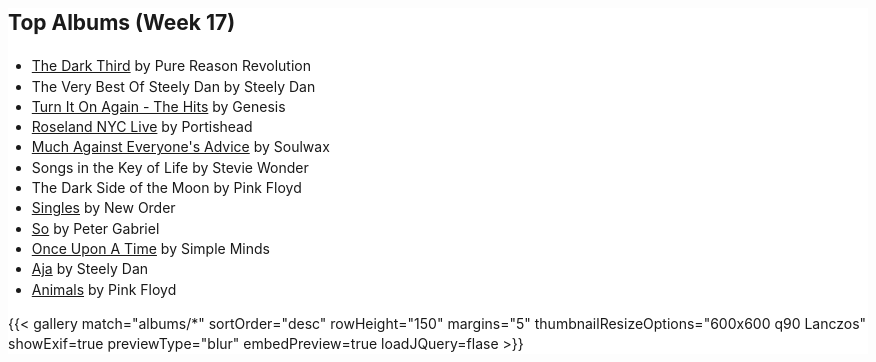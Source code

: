 
## Top Albums (Week 17)

- [The Dark Third](https://www.mckendrick.rocks/albums/the-dark-third-3050616/) by Pure Reason Revolution
- The Very Best Of Steely Dan by Steely Dan
- [Turn It On Again - The Hits](https://www.mckendrick.rocks/albums/turn-it-on-again-the-hits-30580414/) by Genesis
- [Roseland NYC Live](https://www.mckendrick.rocks/albums/roseland-nyc-live-3586054/) by Portishead
- [Much Against Everyone's Advice](https://www.mckendrick.rocks/albums/much-against-everyone-s-advice-4163855/) by Soulwax
- Songs in the Key of Life by Stevie Wonder
- The Dark Side of the Moon by Pink Floyd
- [Singles](https://www.mckendrick.rocks/albums/singles-9017905/) by New Order
- [So](https://www.mckendrick.rocks/albums/so-379036/) by Peter Gabriel
- [Once Upon A Time](https://www.mckendrick.rocks/albums/once-upon-a-time-762207/) by Simple Minds
- [Aja](https://www.mckendrick.rocks/albums/aja-2884821/) by Steely Dan
- [Animals](https://www.mckendrick.rocks/albums/animals-9359985/) by Pink Floyd


{{< gallery match="albums/*" sortOrder="desc" rowHeight="150" margins="5" thumbnailResizeOptions="600x600 q90 Lanczos" showExif=true previewType="blur" embedPreview=true loadJQuery=flase >}}